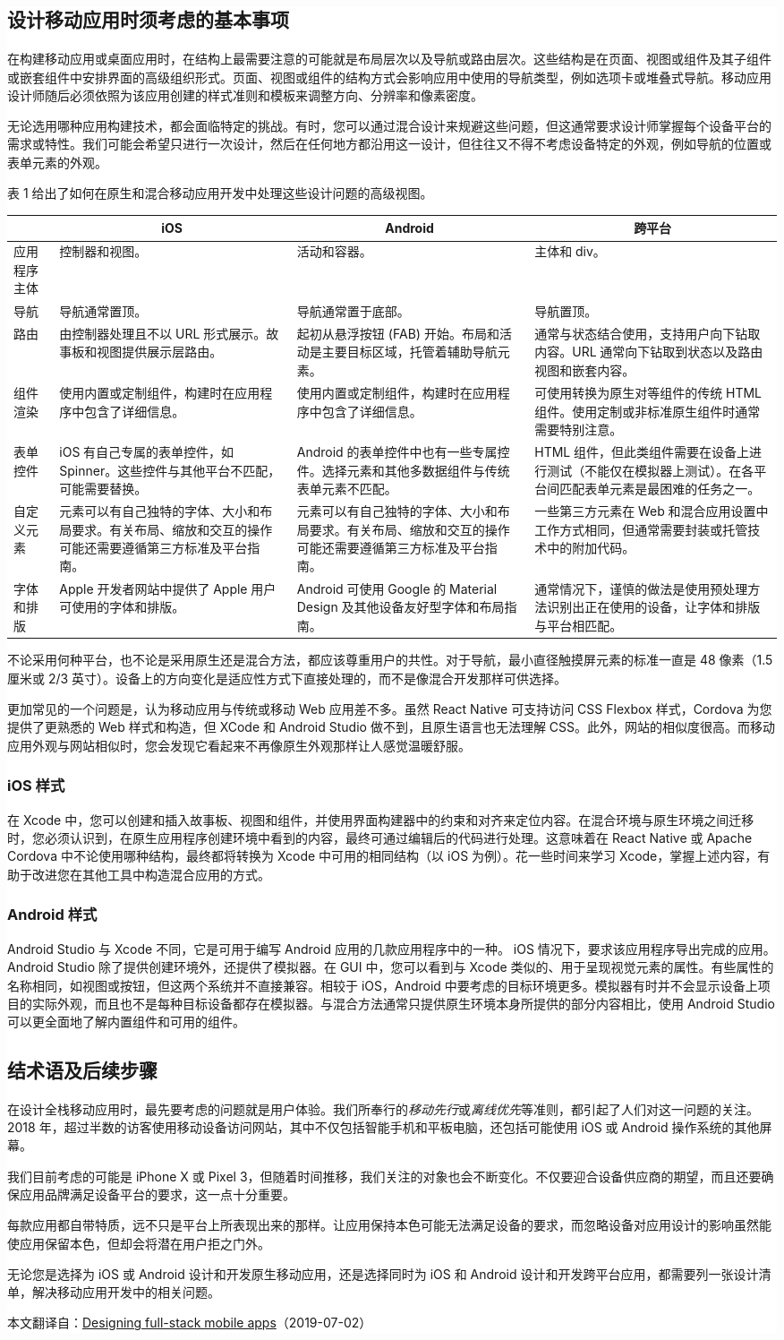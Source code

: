 ## 设计移动应用时须考虑的基本事项

在构建移动应用或桌面应用时，在结构上最需要注意的可能就是布局层次以及导航或路由层次。这些结构是在页面、视图或组件及其子组件或嵌套组件中安排界面的高级组织形式。页面、视图或组件的结构方式会影响应用中使用的导航类型，例如选项卡或堆叠式导航。移动应用设计师随后必须依照为该应用创建的样式准则和模板来调整方向、分辨率和像素密度。

无论选用哪种应用构建技术，都会面临特定的挑战。有时，您可以通过混合设计来规避这些问题，但这通常要求设计师掌握每个设备平台的需求或特性。我们可能会希望只进行一次设计，然后在任何地方都沿用这一设计，但往往又不得不考虑设备特定的外观，例如导航的位置或表单元素的外观。

表 1 给出了如何在原生和混合移动应用开发中处理这些设计问题的高级视图。

|  | iOS | Android | 跨平台 |
| --- | --- | --- | --- |
| 应用程序主体 | 控制器和视图。 | 活动和容器。 | 主体和 div。 |
| 导航 | 导航通常置顶。 | 导航通常置于底部。 | 导航置顶。 |
| 路由 | 由控制器处理且不以 URL 形式展示。故事板和视图提供展示层路由。 | 起初从悬浮按钮 (FAB) 开始。布局和活动是主要目标区域，托管着辅助导航元素。 | 通常与状态结合使用，支持用户向下钻取内容。URL 通常向下钻取到状态以及路由视图和嵌套内容。 |
| 组件渲染 | 使用内置或定制组件，构建时在应用程序中包含了详细信息。 | 使用内置或定制组件，构建时在应用程序中包含了详细信息。 | 可使用转换为原生对等组件的传统 HTML 组件。使用定制或非标准原生组件时通常需要特别注意。 |
| 表单控件 | iOS 有自己专属的表单控件，如 Spinner。这些控件与其他平台不匹配，可能需要替换。 | Android 的表单控件中也有一些专属控件。选择元素和其他多数据组件与传统表单元素不匹配。 | HTML 组件，但此类组件需要在设备上进行测试（不能仅在模拟器上测试）。在各平台间匹配表单元素是最困难的任务之一。 |
| 自定义元素 | 元素可以有自己独特的字体、大小和布局要求。有关布局、缩放和交互的操作可能还需要遵循第三方标准及平台指南。 | 元素可以有自己独特的字体、大小和布局要求。有关布局、缩放和交互的操作可能还需要遵循第三方标准及平台指南。 | 一些第三方元素在 Web 和混合应用设置中工作方式相同，但通常需要封装或托管技术中的附加代码。 |
| 字体和排版 | Apple 开发者网站中提供了 Apple 用户可使用的字体和排版。 | Android 可使用 Google 的 Material Design 及其他设备友好型字体和布局指南。 | 通常情况下，谨慎的做法是使用预处理方法识别出正在使用的设备，让字体和排版与平台相匹配。 |

不论采用何种平台，也不论是采用原生还是混合方法，都应该尊重用户的共性。对于导航，最小直径触摸屏元素的标准一直是 48 像素（1.5 厘米或 2/3 英寸）。设备上的方向变化是适应性方式下直接处理的，而不是像混合开发那样可供选择。

更加常见的一个问题是，认为移动应用与传统或移动 Web 应用差不多。虽然 React Native 可支持访问 CSS Flexbox 样式，Cordova 为您提供了更熟悉的 Web 样式和构造，但 XCode 和 Android Studio 做不到，且原生语言也无法理解 CSS。此外，网站的相似度很高。而移动应用外观与网站相似时，您会发现它看起来不再像原生外观那样让人感觉温暖舒服。

### iOS 样式

在 Xcode 中，您可以创建和插入故事板、视图和组件，并使用界面构建器中的约束和对齐来定位内容。在混合环境与原生环境之间迁移时，您必须认识到，在原生应用程序创建环境中看到的内容，最终可通过编辑后的代码进行处理。这意味着在 React Native 或 Apache Cordova 中不论使用哪种结构，最终都将转换为 Xcode 中可用的相同结构（以 iOS 为例）。花一些时间来学习 Xcode，掌握上述内容，有助于改进您在其他工具中构造混合应用的方式。

### Android 样式

Android Studio 与 Xcode 不同，它是可用于编写 Android 应用的几款应用程序中的一种。 iOS 情况下，要求该应用程序导出完成的应用。Android Studio 除了提供创建环境外，还提供了模拟器。在 GUI 中，您可以看到与 Xcode 类似的、用于呈现视觉元素的属性。有些属性的名称相同，如视图或按钮，但这两个系统并不直接兼容。相较于 iOS，Android 中要考虑的目标环境更多。模拟器有时并不会显示设备上项目的实际外观，而且也不是每种目标设备都存在模拟器。与混合方法通常只提供原生环境本身所提供的部分内容相比，使用 Android Studio 可以更全面地了解内置组件和可用的组件。

## 结术语及后续步骤

在设计全栈移动应用时，最先要考虑的问题就是用户体验。我们所奉行的*移动先行*或*离线优先*等准则，都引起了人们对这一问题的关注。2018 年，超过半数的访客使用移动设备访问网站，其中不仅包括智能手机和平板电脑，还包括可能使用 iOS 或 Android 操作系统的其他屏幕。

我们目前考虑的可能是 iPhone X 或 Pixel 3，但随着时间推移，我们关注的对象也会不断变化。不仅要迎合设备供应商的期望，而且还要确保应用品牌满足设备平台的要求，这一点十分重要。

每款应用都自带特质，远不只是平台上所表现出来的那样。让应用保持本色可能无法满足设备的要求，而忽略设备对应用设计的影响虽然能使应用保留本色，但却会将潜在用户拒之门外。

无论您是选择为 iOS 或 Android 设计和开发原生移动应用，还是选择同时为 iOS 和 Android 设计和开发跨平台应用，都需要列一张设计清单，解决移动应用开发中的相关问题。

本文翻译自：[Designing full-stack mobile apps](https://developer.ibm.com/articles/designing-full-stack-mobile-apps/)（2019-07-02）